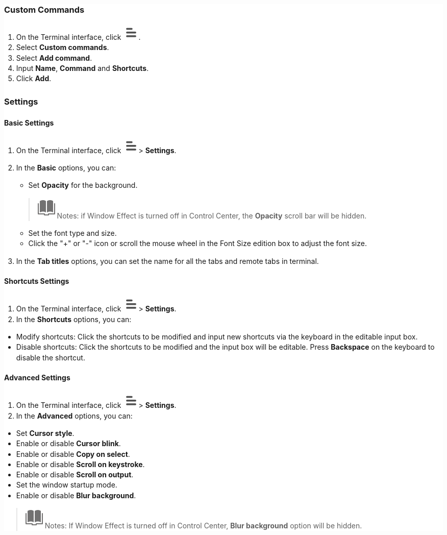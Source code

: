 ### Custom Commands

1. On the Terminal interface, click ![main_menu](../common/icon_menu.svg).
2. Select **Custom commands**.
3. Select **Add command**.
4. Input **Name**, **Command** and **Shortcuts**.
5. Click **Add**.

### Settings

#### Basic Settings

1. On the Terminal interface, click ![main_menu](../common/icon_menu.svg)> **Settings**.
2. In the **Basic** options, you can:

   - Set **Opacity** for the background.
   
   >![notes](../common/notes.svg)Notes: if Window Effect is turned off in Control Center, the **Opacity** scroll bar will be hidden.

   - Set the font type and size.
   - Click the "+" or "-" icon or scroll the mouse wheel in the Font Size edition box to adjust the font size.

3. In the **Tab titles** options, you can set the name for all the tabs and remote tabs in terminal.

#### Shortcuts Settings

1. On the Terminal interface, click ![main_menu](../common/icon_menu.svg)> **Settings**.
2. In the **Shortcuts** options, you can:

  - Modify shortcuts: Click the shortcuts to be modified and input new shortcuts via the keyboard in the editable input box.
  - Disable shortcuts: Click the shortcuts to be modified and the input box will be editable.  Press **Backspace** on the keyboard to disable the shortcut.


#### Advanced Settings

1. On the Terminal interface, click ![main_menu](../common/icon_menu.svg)> **Settings**.
2. In the **Advanced** options, you can:

  - Set **Cursor style**.
  - Enable or disable **Cursor blink**.
  - Enable or disable **Copy on select**.
  - Enable or disable **Scroll on keystroke**.
  - Enable or disable **Scroll on output**.
  - Set the window startup mode.
  - Enable or disable **Blur background**.
   >![notes](../common/notes.svg)Notes: If Window Effect is turned off in Control Center, **Blur background** option will be hidden.
